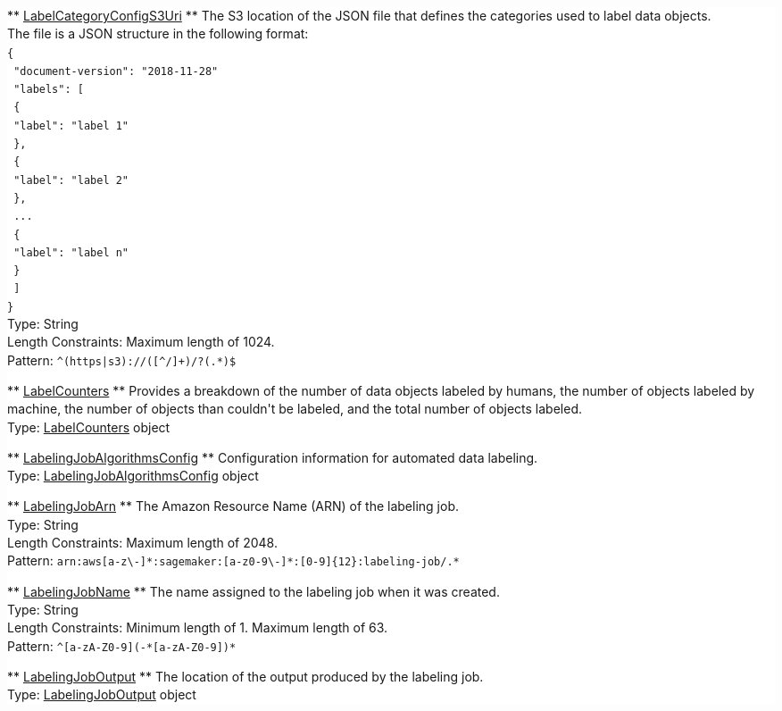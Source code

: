  ** [LabelCategoryConfigS3Uri](#API_DescribeLabelingJob_ResponseSyntax) **   <a name="SageMaker-DescribeLabelingJob-response-LabelCategoryConfigS3Uri"></a>
The S3 location of the JSON file that defines the categories used to label data objects\.  
The file is a JSON structure in the following format:  
 `{`   
 ` "document-version": "2018-11-28"`   
 ` "labels": [`   
 ` {`   
 ` "label": "label 1"`   
 ` },`   
 ` {`   
 ` "label": "label 2"`   
 ` },`   
 ` ...`   
 ` {`   
 ` "label": "label n"`   
 ` }`   
 ` ]`   
 `}`   
Type: String  
Length Constraints: Maximum length of 1024\.  
Pattern: `^(https|s3)://([^/]+)/?(.*)$` 

 ** [LabelCounters](#API_DescribeLabelingJob_ResponseSyntax) **   <a name="SageMaker-DescribeLabelingJob-response-LabelCounters"></a>
Provides a breakdown of the number of data objects labeled by humans, the number of objects labeled by machine, the number of objects than couldn't be labeled, and the total number of objects labeled\.   
Type: [LabelCounters](API_LabelCounters.md) object

 ** [LabelingJobAlgorithmsConfig](#API_DescribeLabelingJob_ResponseSyntax) **   <a name="SageMaker-DescribeLabelingJob-response-LabelingJobAlgorithmsConfig"></a>
Configuration information for automated data labeling\.  
Type: [LabelingJobAlgorithmsConfig](API_LabelingJobAlgorithmsConfig.md) object

 ** [LabelingJobArn](#API_DescribeLabelingJob_ResponseSyntax) **   <a name="SageMaker-DescribeLabelingJob-response-LabelingJobArn"></a>
The Amazon Resource Name \(ARN\) of the labeling job\.  
Type: String  
Length Constraints: Maximum length of 2048\.  
Pattern: `arn:aws[a-z\-]*:sagemaker:[a-z0-9\-]*:[0-9]{12}:labeling-job/.*` 

 ** [LabelingJobName](#API_DescribeLabelingJob_ResponseSyntax) **   <a name="SageMaker-DescribeLabelingJob-response-LabelingJobName"></a>
The name assigned to the labeling job when it was created\.  
Type: String  
Length Constraints: Minimum length of 1\. Maximum length of 63\.  
Pattern: `^[a-zA-Z0-9](-*[a-zA-Z0-9])*` 

 ** [LabelingJobOutput](#API_DescribeLabelingJob_ResponseSyntax) **   <a name="SageMaker-DescribeLabelingJob-response-LabelingJobOutput"></a>
The location of the output produced by the labeling job\.  
Type: [LabelingJobOutput](API_LabelingJobOutput.md) object
